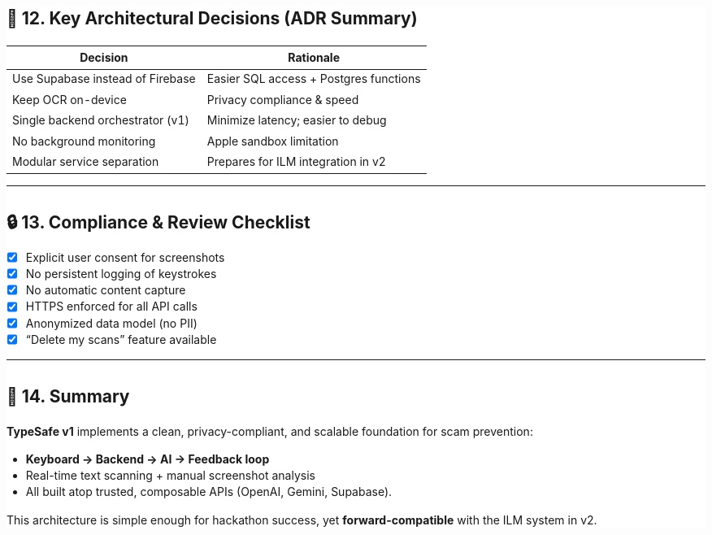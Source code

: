 
## 🧠 12. Key Architectural Decisions (ADR Summary)

| Decision | Rationale |
|-----------|------------|
| Use Supabase instead of Firebase | Easier SQL access + Postgres functions |
| Keep OCR on-device | Privacy compliance & speed |
| Single backend orchestrator (v1) | Minimize latency; easier to debug |
| No background monitoring | Apple sandbox limitation |
| Modular service separation | Prepares for ILM integration in v2 |

---

## 🔒 13. Compliance & Review Checklist

- [x] Explicit user consent for screenshots  
- [x] No persistent logging of keystrokes  
- [x] No automatic content capture  
- [x] HTTPS enforced for all API calls  
- [x] Anonymized data model (no PII)  
- [x] “Delete my scans” feature available  

---

## 🧩 14. Summary

**TypeSafe v1** implements a clean, privacy-compliant, and scalable foundation for scam prevention:
- **Keyboard → Backend → AI → Feedback loop**
- Real-time text scanning + manual screenshot analysis
- All built atop trusted, composable APIs (OpenAI, Gemini, Supabase).

This architecture is simple enough for hackathon success, yet **forward-compatible** with the ILM system in v2.
